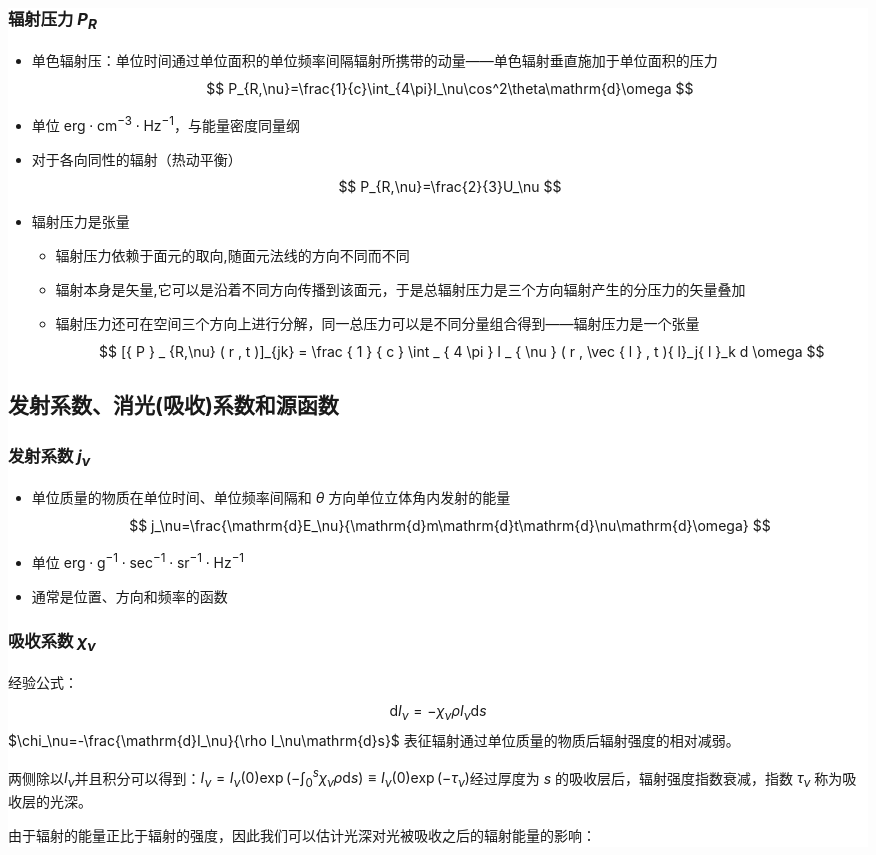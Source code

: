 ### 辐射压力 $P_R$

- 单色辐射压：单位时间通过单位面积的单位频率间隔辐射所携带的动量——单色辐射垂直施加于单位面积的压力
  $$
  P_{R,\nu}=\frac{1}{c}\int_{4\pi}I_\nu\cos^2\theta\mathrm{d}\omega
  $$

- 单位 $\mathrm { erg } \cdot \mathrm { cm } ^ { - 3 } \cdot \mathrm { Hz } ^ { - 1 }$，与能量密度同量纲

- 对于各向同性的辐射（热动平衡）
  $$
  P_{R,\nu}=\frac{2}{3}U_\nu
  $$

- 辐射压力是张量

  - 辐射压力依赖于面元的取向,随面元法线的方向不同而不同

  - 辐射本身是矢量,它可以是沿着不同方向传播到该面元，于是总辐射压力是三个方向辐射产生的分压力的矢量叠加

  - 辐射压力还可在空间三个方向上进行分解，同一总压力可以是不同分量组合得到——辐射压力是一个张量
    $$
    [{ P } _ {R,\nu} ( r , t )]_{jk} = \frac { 1 } { c } \int _ { 4 \pi } I _ { \nu } ( r , \vec { l } , t ){ l}_j{ l }_k d \omega
    $$







## 发射系数、消光(吸收)系数和源函数

### 发射系数 $j_\nu$

- 单位质量的物质在单位时间、单位频率间隔和 $\theta$ 方向单位立体角内发射的能量
  $$
  j_\nu=\frac{\mathrm{d}E_\nu}{\mathrm{d}m\mathrm{d}t\mathrm{d}\nu\mathrm{d}\omega}
  $$
  
- 单位 $\mathrm{ erg } \cdot \mathrm{g}^ { - 1 } \cdot \sec ^ { - 1 } \cdot \mathrm { sr } ^ { - 1 } \cdot\mathrm{Hz} ^ { - 1 }$

- 通常是位置、方向和频率的函数

### 吸收系数 $\chi_\nu$

经验公式：
$$
\mathrm{d}I_\nu=-\chi_\nu\rho I_\nu\mathrm{d}s
$$
$\chi_\nu=-\frac{\mathrm{d}I_\nu}{\rho I_\nu\mathrm{d}s}$ 表征辐射通过单位质量的物质后辐射强度的相对减弱。

两侧除以$I_\nu$并且积分可以得到：$I_\nu=I_\nu(0)\exp(-\int_0^s\chi_\nu\rho\mathrm{d}s)\equiv I_\nu(0)\exp(-\tau_{\nu})$经过厚度为 $s$ 的吸收层后，辐射强度指数衰减，指数 $\tau_\nu$ 称为吸收层的光深。

由于辐射的能量正比于辐射的强度，因此我们可以估计光深对光被吸收之后的辐射能量的影响：
